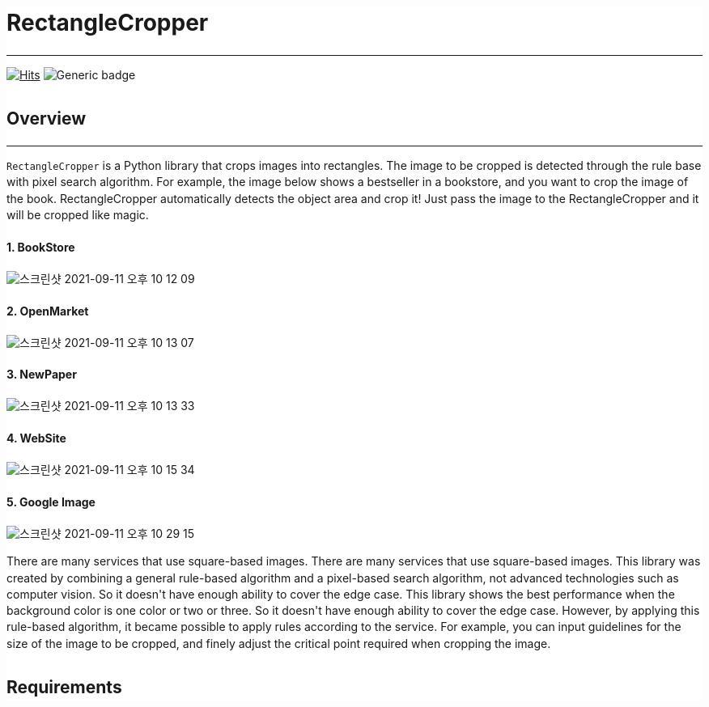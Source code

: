 # RectangleCropper

-----

[![Hits](https://hits.seeyoufarm.com/api/count/incr/badge.svg?url=https%3A%2F%2Fgithub.com%2Fleeshinyook%2FRectangleCropper&count_bg=%23F3007A&title_bg=%23555555&icon=&icon_color=%23E7E7E7&title=hits&edge_flat=false)](https://hits.seeyoufarm.com)
![Generic badge](https://img.shields.io/badge/version-1.0.0-green.svg)

## Overview

-----

`RectangleCropper` is a Python library that crops images into rectangles. The image to be cropped is detected through the rule base with pixel search algorithm.
For example, the image below shows a bestseller in a bookstore, and you want to crop the image of the book. 
RectangleCropper automatically detects the object area and crop it!
Just pass the image to the RectangleCropper and it will be cropped like magic.

#### 1. BookStore
<img width="600" alt="스크린샷 2021-09-11 오후 10 12 09" src="https://user-images.githubusercontent.com/55838461/132948980-b6a3f9f4-57b7-4b42-bf38-86d6a287a2b5.png">

#### 2. OpenMarket
<img width="600" alt="스크린샷 2021-09-11 오후 10 13 07" src="https://user-images.githubusercontent.com/55838461/132949225-345d9962-65c7-422b-81cb-331791ef64ac.png">

#### 3. NewPaper
<img width="600" alt="스크린샷 2021-09-11 오후 10 13 33" src="https://user-images.githubusercontent.com/55838461/132949267-cb03e2a2-8923-4569-841f-517faa1992b2.png">

#### 4. WebSite
<img width="600" alt="스크린샷 2021-09-11 오후 10 15 34" src="https://user-images.githubusercontent.com/55838461/132949306-b966a0a3-9c26-4b5c-87e2-41da3b735ee4.png">

#### 5. Google Image 
<img width="600" alt="스크린샷 2021-09-11 오후 10 29 15" src="https://user-images.githubusercontent.com/55838461/132949483-b1fb9845-e08a-4b9a-85eb-71cdc9cebdde.png">


There are many services that use square-based images. There are many services that use square-based images. This library was created by combining a general rule-based algorithm and a pixel-based search algorithm, not advanced technologies such as computer vision.
So it doesn't have enough ability to cover the edge case. This library shows the best performance when the background color is one color or two or three. So it doesn't have enough ability to cover the edge case. However, by applying this rule-based algorithm, it became possible to apply rules according to the service. For example, you can input guidelines for the size of the image to be cropped, and finely adjust the critical point required when cropping the image.


## Requirements
